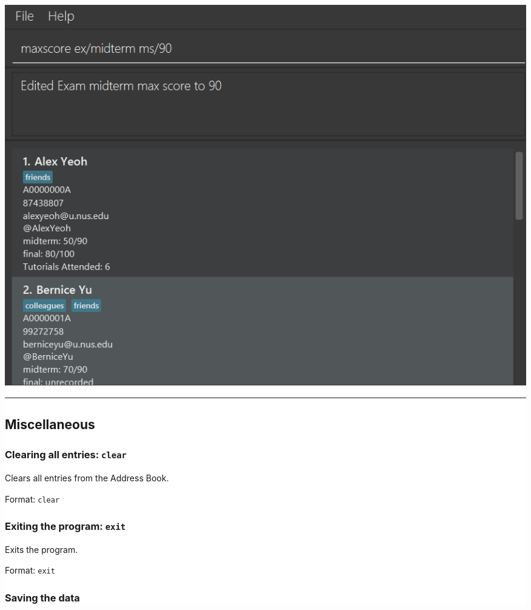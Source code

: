   ![result for 'maxscore ex/midterm ms/90'](images/maxscore.png)

---

## Miscellaneous

### Clearing all entries: `clear`

Clears all entries from the Address Book.

Format: `clear`

### Exiting the program: `exit`

Exits the program.

Format: `exit`

### Saving the data
